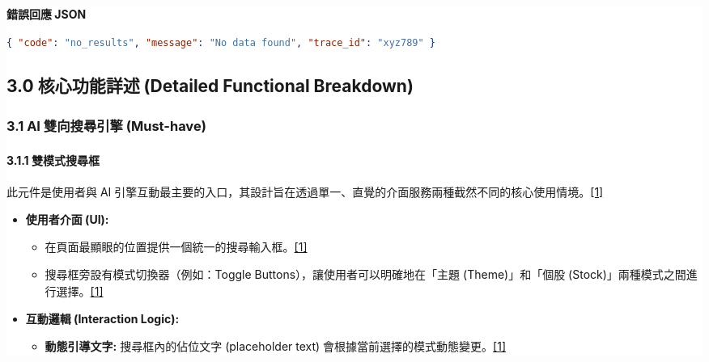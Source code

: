 **錯誤回應 JSON**

```json
{ "code": "no_results", "message": "No data found", "trace_id": "xyz789" }
```

## 3\.0 核心功能詳述 (Detailed Functional Breakdown)

### 3\.1 AI 雙向搜尋引擎 (Must-have)

#### 3\.1.1 雙模式搜尋框

此元件是使用者與 AI 引擎互動最主要的入口，其設計旨在透過單一、直覺的介面服務兩種截然不同的核心使用情境。[\[1\]](https://app.heptabase.com/59be1831-d44b-418b-8c2e-8bd383448194/card/19945860-b8f9-48f9-978a-76d5cab11e87#6828faf4-21ab-42a7-af76-22d0d522e991,bc7a1308-af33-4b74-b225-c25c36da85fc,62dbc1cc-a224-43b0-9e93-da0ecdd1d288,ee2cbcb6-7a44-4dde-b3a9-14f254870f48,a1a6ef5e-7d4b-409d-b6cc-190afa0a2788,d9c62d34-4009-4361-8088-bcba171c4c80,d7e4781f-32d8-4673-8a85-b78a021a2319,1e2f2159-7f95-49e2-80a9-d44b20ba4201,e9a96fd5-ec09-42e5-af82-93f535dfdeb3,b2c38850-4cfb-4edb-af5c-3c1658dd69f5,026aed4e-275e-4c1f-afe1-f024c7056669,c2e446d6-4ef9-48c0-b5d7-45694f6ebf64,d6b2d5ad-2aff-43d8-9e2c-bf7262ccb57b,07b2cb9e-14a5-42f4-a106-cf0274f9274d,8569cdda-6de0-4d0a-b23f-cd8202ddcb4a,f29ddabf-1efd-49a3-b05d-06a11c81811c,986bc683-a9ce-4c60-b012-ae7b57bdc4d3,72f818b2-625d-4a2b-b188-eaa4271c8348,b02aaa82-240a-4c06-8a5a-75a3fd8191dc,90e9ea88-8296-4b13-a766-03aaecbea226,aa82ea3e-e45d-442e-9c3e-bf4692093cd8,d57e958b-1427-4afe-997f-8ac3bf7c0c9a,54145e03-c21e-45c4-b6ab-43069d34bf0f,56724541-9ee4-446f-9dfc-1fd6e862c36f,310f124f-a5a7-4ed3-89d4-d8034c1b003e)

- **使用者介面 (UI):**
  - 在頁面最顯眼的位置提供一個統一的搜尋輸入框。[\[1\]](https://app.heptabase.com/59be1831-d44b-418b-8c2e-8bd383448194/card/19945860-b8f9-48f9-978a-76d5cab11e87#6828faf4-21ab-42a7-af76-22d0d522e991,bc7a1308-af33-4b74-b225-c25c36da85fc,62dbc1cc-a224-43b0-9e93-da0ecdd1d288,ee2cbcb6-7a44-4dde-b3a9-14f254870f48,a1a6ef5e-7d4b-409d-b6cc-190afa0a2788,d9c62d34-4009-4361-8088-bcba171c4c80,d7e4781f-32d8-4673-8a85-b78a021a2319,1e2f2159-7f95-49e2-80a9-d44b20ba4201,e9a96fd5-ec09-42e5-af82-93f535dfdeb3,b2c38850-4cfb-4edb-af5c-3c1658dd69f5,026aed4e-275e-4c1f-afe1-f024c7056669,c2e446d6-4ef9-48c0-b5d7-45694f6ebf64,d6b2d5ad-2aff-43d8-9e2c-bf7262ccb57b,07b2cb9e-14a5-42f4-a106-cf0274f9274d,8569cdda-6de0-4d0a-b23f-cd8202ddcb4a,f29ddabf-1efd-49a3-b05d-06a11c81811c,986bc683-a9ce-4c60-b012-ae7b57bdc4d3,72f818b2-625d-4a2b-b188-eaa4271c8348,b02aaa82-240a-4c06-8a5a-75a3fd8191dc,90e9ea88-8296-4b13-a766-03aaecbea226,aa82ea3e-e45d-442e-9c3e-bf4692093cd8,d57e958b-1427-4afe-997f-8ac3bf7c0c9a,54145e03-c21e-45c4-b6ab-43069d34bf0f,56724541-9ee4-446f-9dfc-1fd6e862c36f,310f124f-a5a7-4ed3-89d4-d8034c1b003e)

  - 搜尋框旁設有模式切換器（例如：Toggle Buttons），讓使用者可以明確地在「主題 (Theme)」和「個股 (Stock)」兩種模式之間進行選擇。[\[1\]](https://app.heptabase.com/59be1831-d44b-418b-8c2e-8bd383448194/card/19945860-b8f9-48f9-978a-76d5cab11e87#6828faf4-21ab-42a7-af76-22d0d522e991,bc7a1308-af33-4b74-b225-c25c36da85fc,62dbc1cc-a224-43b0-9e93-da0ecdd1d288,ee2cbcb6-7a44-4dde-b3a9-14f254870f48,a1a6ef5e-7d4b-409d-b6cc-190afa0a2788,d9c62d34-4009-4361-8088-bcba171c4c80,d7e4781f-32d8-4673-8a85-b78a021a2319,1e2f2159-7f95-49e2-80a9-d44b20ba4201,e9a96fd5-ec09-42e5-af82-93f535dfdeb3,b2c38850-4cfb-4edb-af5c-3c1658dd69f5,026aed4e-275e-4c1f-afe1-f024c7056669,c2e446d6-4ef9-48c0-b5d7-45694f6ebf64,d6b2d5ad-2aff-43d8-9e2c-bf7262ccb57b,07b2cb9e-14a5-42f4-a106-cf0274f9274d,8569cdda-6de0-4d0a-b23f-cd8202ddcb4a,f29ddabf-1efd-49a3-b05d-06a11c81811c,986bc683-a9ce-4c60-b012-ae7b57bdc4d3,72f818b2-625d-4a2b-b188-eaa4271c8348,b02aaa82-240a-4c06-8a5a-75a3fd8191dc,90e9ea88-8296-4b13-a766-03aaecbea226,aa82ea3e-e45d-442e-9c3e-bf4692093cd8,d57e958b-1427-4afe-997f-8ac3bf7c0c9a,54145e03-c21e-45c4-b6ab-43069d34bf0f,56724541-9ee4-446f-9dfc-1fd6e862c36f,310f124f-a5a7-4ed3-89d4-d8034c1b003e)

- **互動邏輯 (Interaction Logic):**
  - **動態引導文字:** 搜尋框內的佔位文字 (placeholder text) 會根據當前選擇的模式動態變更。[\[1\]](https://app.heptabase.com/59be1831-d44b-418b-8c2e-8bd383448194/card/19945860-b8f9-48f9-978a-76d5cab11e87#6828faf4-21ab-42a7-af76-22d0d522e991,bc7a1308-af33-4b74-b225-c25c36da85fc,62dbc1cc-a224-43b0-9e93-da0ecdd1d288,ee2cbcb6-7a44-4dde-b3a9-14f254870f48,a1a6ef5e-7d4b-409d-b6cc-190afa0a2788,d9c62d34-4009-4361-8088-bcba171c4c80,d7e4781f-32d8-4673-8a85-b78a021a2319,1e2f2159-7f95-49e2-80a9-d44b20ba4201,e9a96fd5-ec09-42e5-af82-93f535dfdeb3,b2c38850-4cfb-4edb-af5c-3c1658dd69f5,026aed4e-275e-4c1f-afe1-f024c7056669,c2e446d6-4ef9-48c0-b5d7-45694f6ebf64,d6b2d5ad-2aff-43d8-9e2c-bf7262ccb57b,07b2cb9e-14a5-42f4-a106-cf0274f9274d,8569cdda-6de0-4d0a-b23f-cd8202ddcb4a,f29ddabf-1efd-49a3-b05d-06a11c81811c,986bc683-a9ce-4c60-b012-ae7b57bdc4d3,72f818b2-625d-4a2b-b188-eaa4271c8348,b02aaa82-240a-4c06-8a5a-75a3fd8191dc,90e9ea88-8296-4b13-a766-03aaecbea226,aa82ea3e-e45d-442e-9c3e-bf4692093cd8,d57e958b-1427-4afe-997f-8ac3bf7c0c9a,54145e03-c21e-45c4-b6ab-43069d34bf0f,56724541-9ee4-446f-9dfc-1fd6e862c36f,310f124f-a5a7-4ed3-89d4-d8034c1b003e)